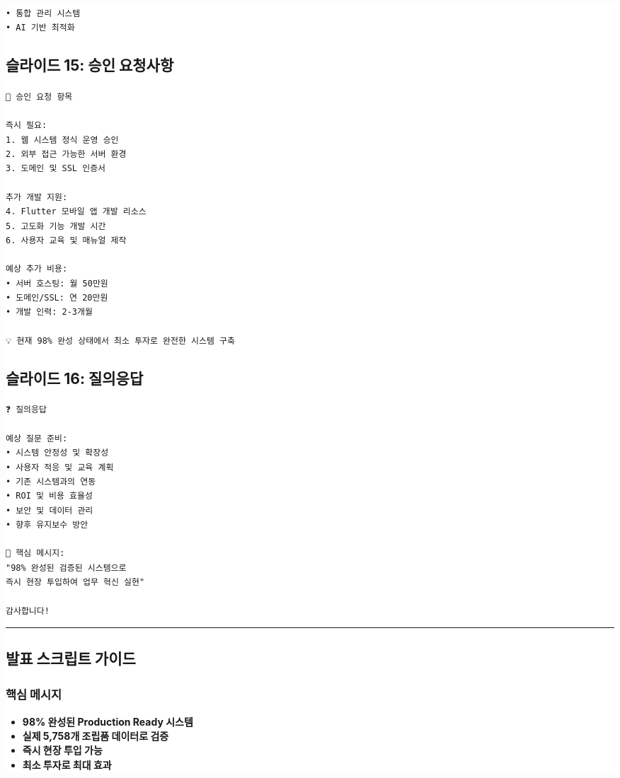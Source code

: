 ```
• 통합 관리 시스템
• AI 기반 최적화
```

## 슬라이드 15: 승인 요청사항
```
🙏 승인 요청 항목

즉시 필요:
1. 웹 시스템 정식 운영 승인
2. 외부 접근 가능한 서버 환경
3. 도메인 및 SSL 인증서

추가 개발 지원:
4. Flutter 모바일 앱 개발 리소스
5. 고도화 기능 개발 시간
6. 사용자 교육 및 매뉴얼 제작

예상 추가 비용:
• 서버 호스팅: 월 50만원
• 도메인/SSL: 연 20만원
• 개발 인력: 2-3개월

💡 현재 98% 완성 상태에서 최소 투자로 완전한 시스템 구축
```

## 슬라이드 16: 질의응답
```
❓ 질의응답

예상 질문 준비:
• 시스템 안정성 및 확장성
• 사용자 적응 및 교육 계획  
• 기존 시스템과의 연동
• ROI 및 비용 효율성
• 보안 및 데이터 관리
• 향후 유지보수 방안

🎯 핵심 메시지:
"98% 완성된 검증된 시스템으로
즉시 현장 투입하여 업무 혁신 실현"

감사합니다!
```

---

## 발표 스크립트 가이드

### 핵심 메시지
- **98% 완성된 Production Ready 시스템**
- **실제 5,758개 조립품 데이터로 검증**
- **즉시 현장 투입 가능**
- **최소 투자로 최대 효과**
